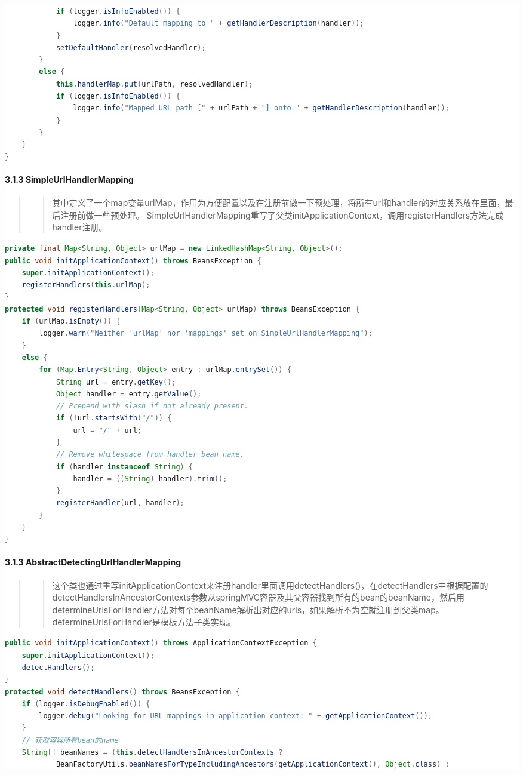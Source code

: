 ```java
            if (logger.isInfoEnabled()) {
                logger.info("Default mapping to " + getHandlerDescription(handler));
            }
            setDefaultHandler(resolvedHandler);
        }
        else {
            this.handlerMap.put(urlPath, resolvedHandler);
            if (logger.isInfoEnabled()) {
                logger.info("Mapped URL path [" + urlPath + "] onto " + getHandlerDescription(handler));
            }
        }
    }
}
```
#### 3.1.3 SimpleUrlHandlerMapping
>> 其中定义了一个map变量urlMap，作用为方便配置以及在注册前做一下预处理，将所有url和handler的对应关系放在里面，最后注册前做一些预处理。
>> SimpleUrlHandlerMapping重写了父类initApplicationContext，调用registerHandlers方法完成handler注册。
```java
private final Map<String, Object> urlMap = new LinkedHashMap<String, Object>();
public void initApplicationContext() throws BeansException {
    super.initApplicationContext();
    registerHandlers(this.urlMap);
}
protected void registerHandlers(Map<String, Object> urlMap) throws BeansException {
    if (urlMap.isEmpty()) {
        logger.warn("Neither 'urlMap' nor 'mappings' set on SimpleUrlHandlerMapping");
    }
    else {
        for (Map.Entry<String, Object> entry : urlMap.entrySet()) {
            String url = entry.getKey();
            Object handler = entry.getValue();
            // Prepend with slash if not already present.
            if (!url.startsWith("/")) {
                url = "/" + url;
            }
            // Remove whitespace from handler bean name.
            if (handler instanceof String) {
                handler = ((String) handler).trim();
            }
            registerHandler(url, handler);
        }
    }
}
```
#### 3.1.3 AbstractDetectingUrlHandlerMapping
>> 这个类也通过重写initApplicationContext来注册handler里面调用detectHandlers()，在detectHandlers中根据配置的detectHandlersInAncestorContexts参数从springMVC容器及其父容器找到所有的bean的beanName，然后用determineUrlsForHandler方法对每个beanName解析出对应的urls，如果解析不为空就注册到父类map。determineUrlsForHandler是模板方法子类实现。
```java
public void initApplicationContext() throws ApplicationContextException {
    super.initApplicationContext();
    detectHandlers();
}
protected void detectHandlers() throws BeansException {
    if (logger.isDebugEnabled()) {
        logger.debug("Looking for URL mappings in application context: " + getApplicationContext());
    }
    // 获取容器所有bean的name
    String[] beanNames = (this.detectHandlersInAncestorContexts ?
            BeanFactoryUtils.beanNamesForTypeIncludingAncestors(getApplicationContext(), Object.class) :
```